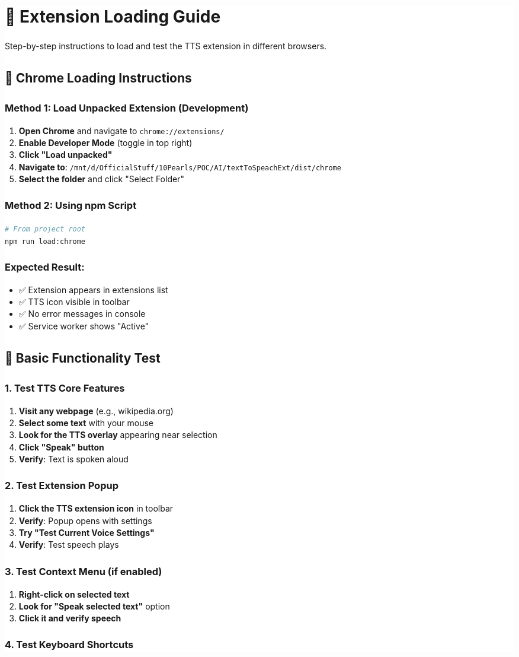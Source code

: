 # 🚀 Extension Loading Guide

Step-by-step instructions to load and test the TTS extension in different browsers.

## 🔧 Chrome Loading Instructions

### Method 1: Load Unpacked Extension (Development)

1. **Open Chrome** and navigate to `chrome://extensions/`
2. **Enable Developer Mode** (toggle in top right)
3. **Click "Load unpacked"**
4. **Navigate to**: `/mnt/d/OfficialStuff/10Pearls/POC/AI/textToSpeachExt/dist/chrome`
5. **Select the folder** and click "Select Folder"

### Method 2: Using npm Script
```bash
# From project root
npm run load:chrome
```

### Expected Result:
- ✅ Extension appears in extensions list
- ✅ TTS icon visible in toolbar
- ✅ No error messages in console
- ✅ Service worker shows "Active"

## 🧪 Basic Functionality Test

### 1. Test TTS Core Features

1. **Visit any webpage** (e.g., wikipedia.org)
2. **Select some text** with your mouse
3. **Look for the TTS overlay** appearing near selection
4. **Click "Speak" button**
5. **Verify**: Text is spoken aloud

### 2. Test Extension Popup

1. **Click the TTS extension icon** in toolbar
2. **Verify**: Popup opens with settings
3. **Try "Test Current Voice Settings"**
4. **Verify**: Test speech plays

### 3. Test Context Menu (if enabled)

1. **Right-click on selected text**
2. **Look for "Speak selected text"** option
3. **Click it and verify speech**

### 4. Test Keyboard Shortcuts
